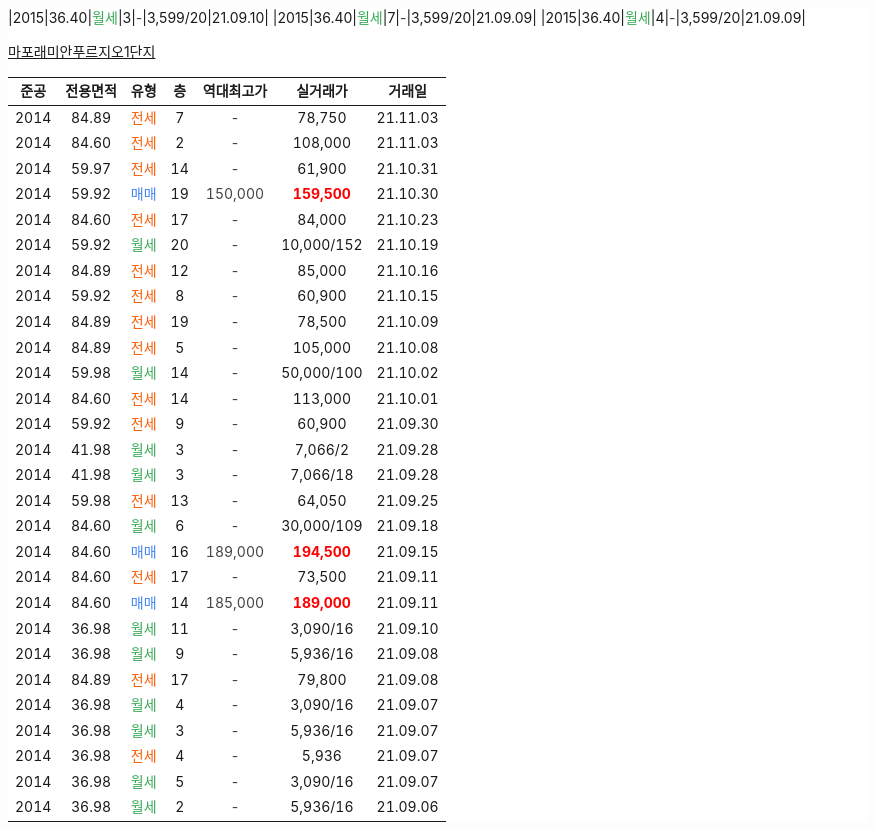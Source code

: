 |2015|36.40|<span style="color:#34A853">월세</span>|3|<span style="color:#444444">-</span>|3,599/20|21.09.10|
|2015|36.40|<span style="color:#34A853">월세</span>|7|<span style="color:#444444">-</span>|3,599/20|21.09.09|
|2015|36.40|<span style="color:#34A853">월세</span>|4|<span style="color:#444444">-</span>|3,599/20|21.09.09|

[마포래미안푸르지오1단지](https://search.naver.com/search.naver?query=%EB%A7%88%ED%8F%AC%EB%9E%98%EB%AF%B8%EC%95%88%ED%91%B8%EB%A5%B4%EC%A7%80%EC%98%A41%EB%8B%A8%EC%A7%80)

|준공|전용면적|유형|층|역대최고가|실거래가|거래일|
|:---:|:---:|:---:|:---:|:---:|:---:|:---:|
|2014|84.89|<span style="color:#FF5A00">전세</span>|7|<span style="color:#444444">-</span>|78,750|21.11.03|
|2014|84.60|<span style="color:#FF5A00">전세</span>|2|<span style="color:#444444">-</span>|108,000|21.11.03|
|2014|59.97|<span style="color:#FF5A00">전세</span>|14|<span style="color:#444444">-</span>|61,900|21.10.31|
|2014|59.92|<span style="color:#4285F3">매매</span>|19|<span style="color:#444444">150,000</span>|<b><span style="color:#FF0000">159,500</span></b>|21.10.30|
|2014|84.60|<span style="color:#FF5A00">전세</span>|17|<span style="color:#444444">-</span>|84,000|21.10.23|
|2014|59.92|<span style="color:#34A853">월세</span>|20|<span style="color:#444444">-</span>|10,000/152|21.10.19|
|2014|84.89|<span style="color:#FF5A00">전세</span>|12|<span style="color:#444444">-</span>|85,000|21.10.16|
|2014|59.92|<span style="color:#FF5A00">전세</span>|8|<span style="color:#444444">-</span>|60,900|21.10.15|
|2014|84.89|<span style="color:#FF5A00">전세</span>|19|<span style="color:#444444">-</span>|78,500|21.10.09|
|2014|84.89|<span style="color:#FF5A00">전세</span>|5|<span style="color:#444444">-</span>|105,000|21.10.08|
|2014|59.98|<span style="color:#34A853">월세</span>|14|<span style="color:#444444">-</span>|50,000/100|21.10.02|
|2014|84.60|<span style="color:#FF5A00">전세</span>|14|<span style="color:#444444">-</span>|113,000|21.10.01|
|2014|59.92|<span style="color:#FF5A00">전세</span>|9|<span style="color:#444444">-</span>|60,900|21.09.30|
|2014|41.98|<span style="color:#34A853">월세</span>|3|<span style="color:#444444">-</span>|7,066/2|21.09.28|
|2014|41.98|<span style="color:#34A853">월세</span>|3|<span style="color:#444444">-</span>|7,066/18|21.09.28|
|2014|59.98|<span style="color:#FF5A00">전세</span>|13|<span style="color:#444444">-</span>|64,050|21.09.25|
|2014|84.60|<span style="color:#34A853">월세</span>|6|<span style="color:#444444">-</span>|30,000/109|21.09.18|
|2014|84.60|<span style="color:#4285F3">매매</span>|16|<span style="color:#444444">189,000</span>|<b><span style="color:#FF0000">194,500</span></b>|21.09.15|
|2014|84.60|<span style="color:#FF5A00">전세</span>|17|<span style="color:#444444">-</span>|73,500|21.09.11|
|2014|84.60|<span style="color:#4285F3">매매</span>|14|<span style="color:#444444">185,000</span>|<b><span style="color:#FF0000">189,000</span></b>|21.09.11|
|2014|36.98|<span style="color:#34A853">월세</span>|11|<span style="color:#444444">-</span>|3,090/16|21.09.10|
|2014|36.98|<span style="color:#34A853">월세</span>|9|<span style="color:#444444">-</span>|5,936/16|21.09.08|
|2014|84.89|<span style="color:#FF5A00">전세</span>|17|<span style="color:#444444">-</span>|79,800|21.09.08|
|2014|36.98|<span style="color:#34A853">월세</span>|4|<span style="color:#444444">-</span>|3,090/16|21.09.07|
|2014|36.98|<span style="color:#34A853">월세</span>|3|<span style="color:#444444">-</span>|5,936/16|21.09.07|
|2014|36.98|<span style="color:#FF5A00">전세</span>|4|<span style="color:#444444">-</span>|5,936|21.09.07|
|2014|36.98|<span style="color:#34A853">월세</span>|5|<span style="color:#444444">-</span>|3,090/16|21.09.07|
|2014|36.98|<span style="color:#34A853">월세</span>|2|<span style="color:#444444">-</span>|5,936/16|21.09.06|
